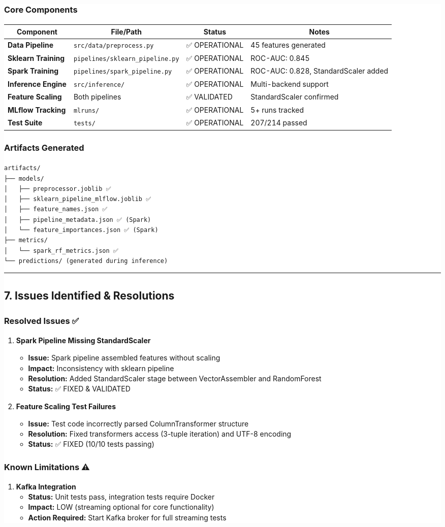 ### Core Components

| Component | File/Path | Status | Notes |
|-----------|-----------|--------|-------|
| **Data Pipeline** | `src/data/preprocess.py` | ✅ OPERATIONAL | 45 features generated |
| **Sklearn Training** | `pipelines/sklearn_pipeline.py` | ✅ OPERATIONAL | ROC-AUC: 0.845 |
| **Spark Training** | `pipelines/spark_pipeline.py` | ✅ OPERATIONAL | ROC-AUC: 0.828, StandardScaler added |
| **Inference Engine** | `src/inference/` | ✅ OPERATIONAL | Multi-backend support |
| **Feature Scaling** | Both pipelines | ✅ VALIDATED | StandardScaler confirmed |
| **MLflow Tracking** | `mlruns/` | ✅ OPERATIONAL | 5+ runs tracked |
| **Test Suite** | `tests/` | ✅ OPERATIONAL | 207/214 passed |

### Artifacts Generated

```
artifacts/
├── models/
│   ├── preprocessor.joblib ✅
│   ├── sklearn_pipeline_mlflow.joblib ✅
│   ├── feature_names.json ✅
│   ├── pipeline_metadata.json ✅ (Spark)
│   └── feature_importances.json ✅ (Spark)
├── metrics/
│   └── spark_rf_metrics.json ✅
└── predictions/ (generated during inference)
```

---

## 7. Issues Identified & Resolutions

### Resolved Issues ✅

1. **Spark Pipeline Missing StandardScaler**
   - **Issue:** Spark pipeline assembled features without scaling
   - **Impact:** Inconsistency with sklearn pipeline
   - **Resolution:** Added StandardScaler stage between VectorAssembler and RandomForest
   - **Status:** ✅ FIXED & VALIDATED

2. **Feature Scaling Test Failures**
   - **Issue:** Test code incorrectly parsed ColumnTransformer structure
   - **Resolution:** Fixed transformers access (3-tuple iteration) and UTF-8 encoding
   - **Status:** ✅ FIXED (10/10 tests passing)

### Known Limitations ⚠️

1. **Kafka Integration**
   - **Status:** Unit tests pass, integration tests require Docker
   - **Impact:** LOW (streaming optional for core functionality)
   - **Action Required:** Start Kafka broker for full streaming tests
